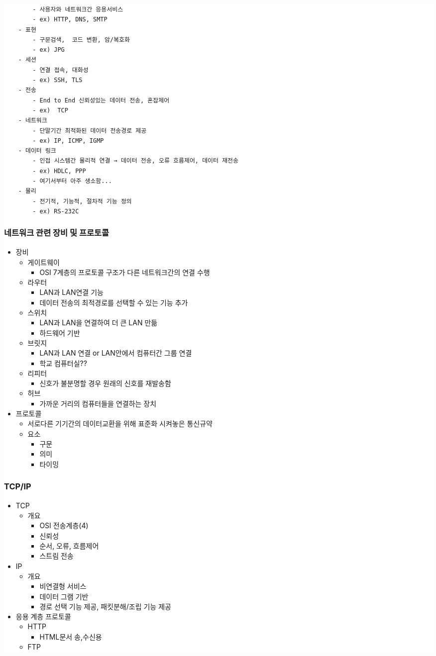             - 사용자와 네트워크간 응용서비스
            - ex) HTTP, DNS, SMTP
        - 표현
            - 구문검색,  코드 변환, 암/복호화
            - ex) JPG
        - 세션
            - 연결 접속, 대화성
            - ex) SSH, TLS
        - 전송
            - End to End 신뢰성있는 데이터 전송, 혼잡제어
            - ex)  TCP
        - 네트워크
            - 단말기간 최적화된 데이터 전송경로 제공
            - ex) IP, ICMP, IGMP
        - 데이터 링크
            - 인접 시스템간 물리적 연결 → 데이터 전송, 오류 흐름제어, 데이터 재전송
            - ex) HDLC, PPP
            - 여기서부터 아주 생소함...
        - 물리
            - 전기적, 기능적, 절차적 기능 정의
            - ex) RS-232C

### 네트워크 관련 장비 및 프로토콜

- 장비
    - 게이트웨이
        - OSI 7계층의 프로토콜 구조가 다른 네트워크간의 연결  수행
    - 라우터
        - LAN과 LAN연결 기능
        - 데이터 전송의 최적경로를 선택할 수 있는 기능 추가
    - 스위치
        - LAN과 LAN을 연결하여 더 큰 LAN 만듦
        - 하드웨어 기반
    - 브릿지
        - LAN과 LAN 연결 or  LAN안에서 컴퓨터간 그룹 연결
        - 학교 컴퓨터실??
    - 리피터
        - 신호가 불분명할 경우 원래의 신호를 재발송함
    - 허브
        - 가까운 거리의 컴퓨터들을 연결하는 장치
- 프로토콜
    - 서로다른 기기간의 데이터교환을 위해 표준화 시켜놓은 통신규약
    - 요소
        - 구문
        - 의미
        - 타이밍

### TCP/IP

- TCP
    - 개요
        - OSI 전송계층(4)
        - 신뢰성
        - 순서, 오류, 흐름제어
        - 스트림 전송
- IP
    - 개요
        - 비연결형 서비스
        - 데이터 그램 기반
        - 경로 선택 기능 제공, 패킷분해/조립 기능 제공
- 응용 계층 프로토콜
    - HTTP
        - HTML문서 송,수신용
    - FTP